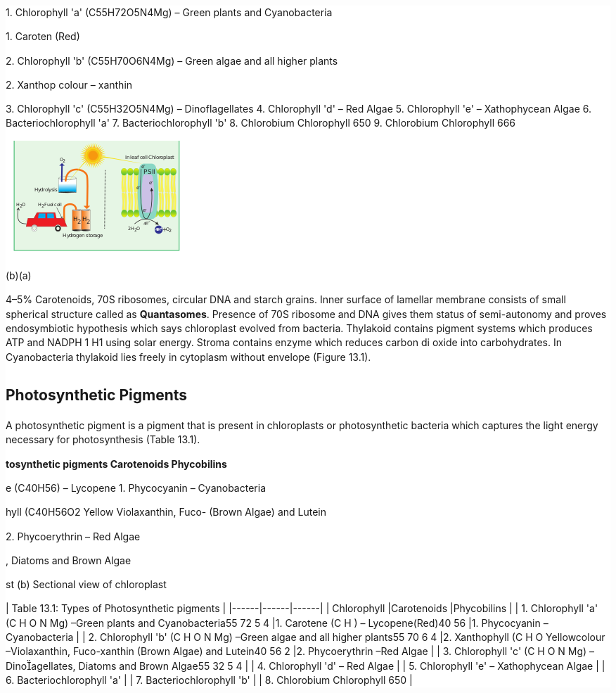 1\. Chlorophyll 'a' (C55H72O5N4Mg) – Green plants and Cyanobacteria

1\. Caroten (Red)

2\. Chlorophyll 'b' (C55H70O6N4Mg) – Green algae and all higher plants

2\. Xanthop colour – xanthin

3\. Chlorophyll 'c' (C55H32O5N4Mg) – Dinoflagellates 4. Chlorophyll 'd' – Red Algae 5. Chlorophyll 'e' – Xathophycean Algae 6. Bacteriochlorophyll 'a' 7. Bacteriochlorophyll 'b' 8. Chlorobium Chlorophyll 650 9. Chlorobium Chlorophyll 666

![ (a) 3D view of chloropla](13.1.png "")


(b)(a)  

4–5% Carotenoids, 70S ribosomes, circular DNA and starch grains. Inner surface of lamellar membrane consists of small spherical structure called as **Quantasomes**. Presence of 70S ribosome and DNA gives them status of semi-autonomy and proves endosymbiotic hypothesis which says chloroplast evolved from bacteria. Thylakoid contains pigment systems which produces ATP and NADPH 1 H1 using solar energy. Stroma contains enzyme which reduces carbon di oxide into carbohydrates. In Cyanobacteria thylakoid lies freely in cytoplasm without envelope (Figure 13.1).

## Photosynthetic Pigments
 A photosynthetic pigment is a pigment that is present in chloroplasts or photosynthetic bacteria which captures the light energy necessary for photosynthesis (Table 13.1).

**tosynthetic pigments Carotenoids Phycobilins**

e (C40H56) – Lycopene 1. Phycocyanin – Cyanobacteria

hyll (C40H56O2 Yellow Violaxanthin, Fuco- (Brown Algae) and Lutein

2\. Phycoerythrin – Red Algae

, Diatoms and Brown Algae

st (b) Sectional view of chloroplast






| Table 13.1: Types of Photosynthetic pigments |
|------|------|------|
| Chlorophyll |Carotenoids |Phycobilins |
| 1. Chlorophyll 'a' (C H O N Mg) –Green plants and Cyanobacteria55 72 5 4 |1. Carotene (C H ) – Lycopene(Red)40 56 |1. Phycocyanin –Cyanobacteria |
| 2. Chlorophyll 'b' (C H O N Mg) –Green algae and all higher plants55 70 6 4 |2. Xanthophyll (C H O  Yellowcolour –Violaxanthin, Fuco-xanthin (Brown Algae) and Lutein40 56 2 |2. Phycoerythrin –Red Algae |
| 3. Chlorophyll 'c' (C H O N Mg) – Dinoagellates, Diatoms and Brown Algae55 32 5 4 |
| 4. Chlorophyll 'd' – Red Algae |
| 5. Chlorophyll 'e' – Xathophycean Algae |
| 6. Bacteriochlorophyll 'a' |
| 7. Bacteriochlorophyll 'b' |
| 8. Chlorobium Chlorophyll 650 |